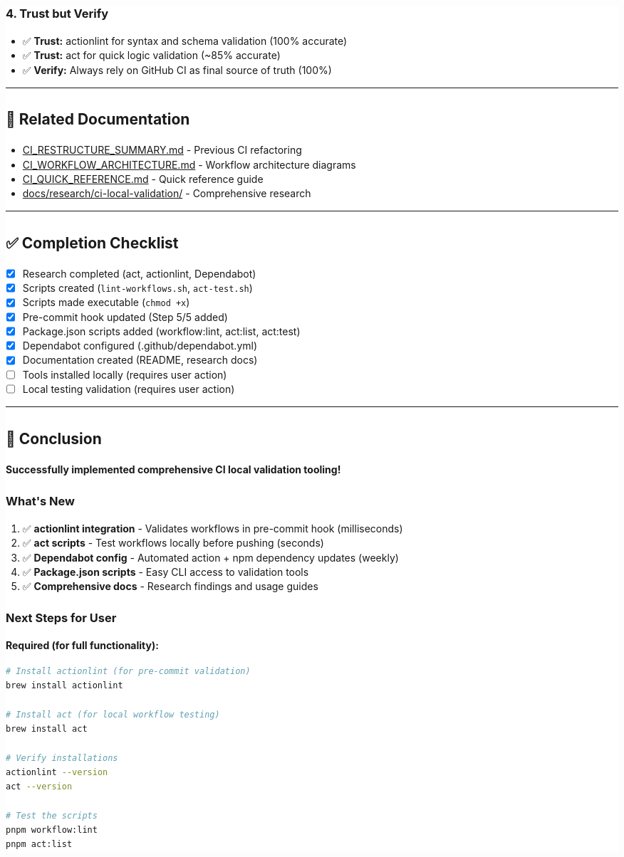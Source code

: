 ### 4. Trust but Verify

- ✅ **Trust:** actionlint for syntax and schema validation (100% accurate)
- ✅ **Trust:** act for quick logic validation (~85% accurate)
- ✅ **Verify:** Always rely on GitHub CI as final source of truth (100%)

---

## 🔗 Related Documentation

- [CI_RESTRUCTURE_SUMMARY.md](../CI_RESTRUCTURE_SUMMARY.md) - Previous CI refactoring
- [CI_WORKFLOW_ARCHITECTURE.md](../CI_WORKFLOW_ARCHITECTURE.md) - Workflow architecture diagrams
- [CI_QUICK_REFERENCE.md](../CI_QUICK_REFERENCE.md) - Quick reference guide
- [docs/research/ci-local-validation/](../docs/research/ci-local-validation/) - Comprehensive research

---

## ✅ Completion Checklist

- [x] Research completed (act, actionlint, Dependabot)
- [x] Scripts created (`lint-workflows.sh`, `act-test.sh`)
- [x] Scripts made executable (`chmod +x`)
- [x] Pre-commit hook updated (Step 5/5 added)
- [x] Package.json scripts added (workflow:lint, act:list, act:test)
- [x] Dependabot configured (.github/dependabot.yml)
- [x] Documentation created (README, research docs)
- [ ] Tools installed locally (requires user action)
- [ ] Local testing validation (requires user action)

---

## 🎉 Conclusion

**Successfully implemented comprehensive CI local validation tooling!**

### What's New

1. ✅ **actionlint integration** - Validates workflows in pre-commit hook (milliseconds)
2. ✅ **act scripts** - Test workflows locally before pushing (seconds)
3. ✅ **Dependabot config** - Automated action + npm dependency updates (weekly)
4. ✅ **Package.json scripts** - Easy CLI access to validation tools
5. ✅ **Comprehensive docs** - Research findings and usage guides

### Next Steps for User

**Required (for full functionality):**

```bash
# Install actionlint (for pre-commit validation)
brew install actionlint

# Install act (for local workflow testing)
brew install act

# Verify installations
actionlint --version
act --version

# Test the scripts
pnpm workflow:lint
pnpm act:list
```
